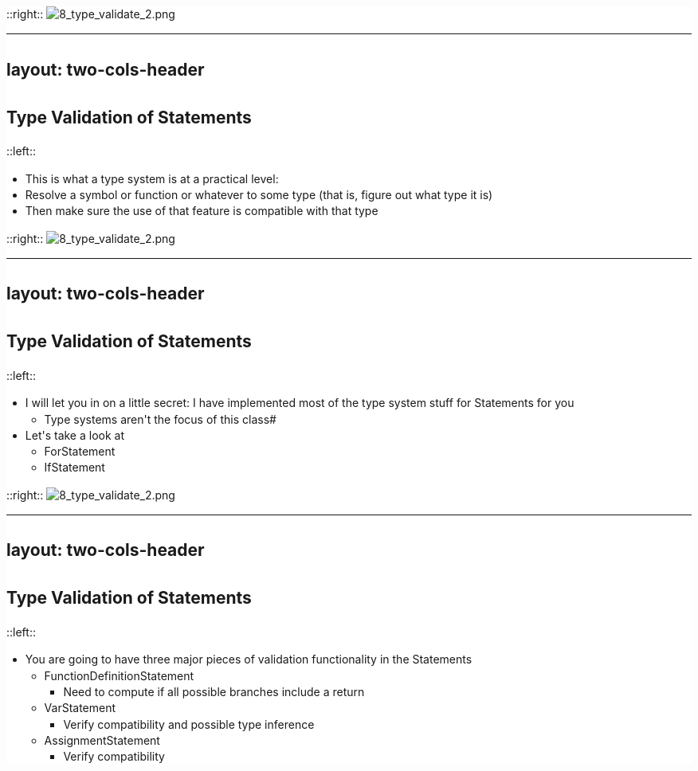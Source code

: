 ::right::
![8_type_validate_2.png](/8_type_validate_2.png)


---
layout: two-cols-header
---

## Type Validation of Statements

::left::
* This is what a type system is at a practical level:
* Resolve a symbol or function or whatever to some type (that is, figure out what type it is)
* Then make sure the use of that feature is compatible with that type

::right::
![8_type_validate_2.png](/8_type_validate_2.png)


---
layout: two-cols-header
---

## Type Validation of Statements

::left::
* I will let you in on a little secret: I have implemented most of the type system stuff for Statements for you
  * Type systems aren't the focus of this class#
* Let's take a look at
  * ForStatement
  * IfStatement

::right::
![8_type_validate_2.png](/8_type_validate_2.png)


---
layout: two-cols-header
---

## Type Validation of Statements

::left::
* You are going to have three major pieces of validation functionality in the Statements
  * FunctionDefinitionStatement
    * Need to compute if all possible branches include a return
  * VarStatement
    * Verify compatibility and possible type inference
  * AssignmentStatement
    * Verify compatibility
